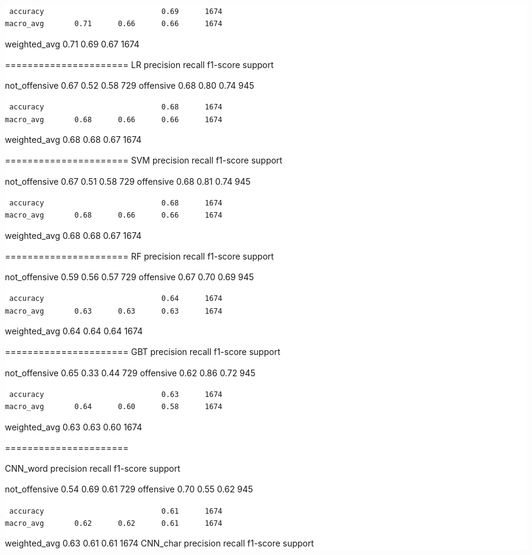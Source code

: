     accuracy                           0.69      1674
    macro_avg       0.71      0.66      0.66      1674
 weighted_avg       0.71      0.69      0.67      1674

======================
LR
               precision    recall  f1-score   support

not_offensive       0.67      0.52      0.58       729
    offensive       0.68      0.80      0.74       945

     accuracy                           0.68      1674
    macro_avg       0.68      0.66      0.66      1674
 weighted_avg       0.68      0.68      0.67      1674

======================
SVM
               precision    recall  f1-score   support

not_offensive       0.67      0.51      0.58       729
    offensive       0.68      0.81      0.74       945

     accuracy                           0.68      1674
    macro_avg       0.68      0.66      0.66      1674
 weighted_avg       0.68      0.68      0.67      1674

======================
RF
               precision    recall  f1-score   support

not_offensive       0.59      0.56      0.57       729
    offensive       0.67      0.70      0.69       945

     accuracy                           0.64      1674
    macro_avg       0.63      0.63      0.63      1674
 weighted_avg       0.64      0.64      0.64      1674

======================
GBT
               precision    recall  f1-score   support

not_offensive       0.65      0.33      0.44       729
    offensive       0.62      0.86      0.72       945

     accuracy                           0.63      1674
    macro_avg       0.64      0.60      0.58      1674
 weighted_avg       0.63      0.63      0.60      1674

======================

CNN_word
               precision    recall  f1-score   support

not_offensive       0.54      0.69      0.61       729
    offensive       0.70      0.55      0.62       945

     accuracy                           0.61      1674
    macro_avg       0.62      0.62      0.61      1674
 weighted_avg       0.63      0.61      0.61      1674
CNN_char
               precision    recall  f1-score   support
